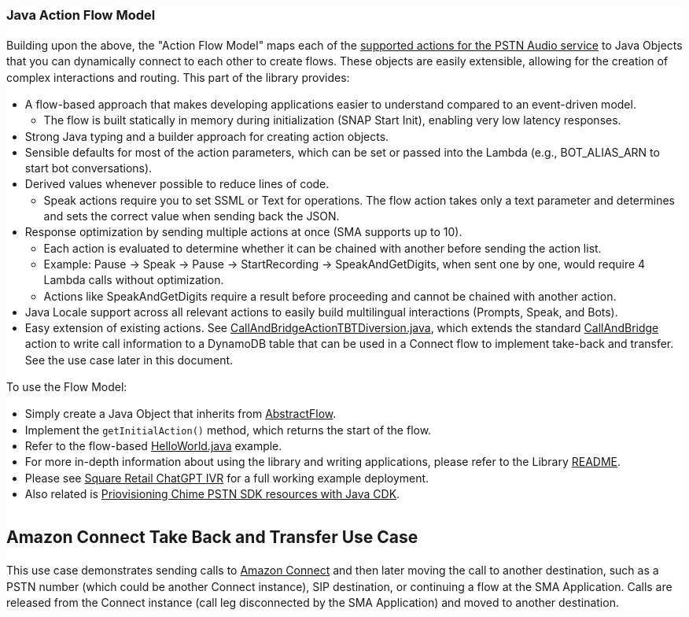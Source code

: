 ### Java Action Flow Model

Building upon the above, the "Action Flow Model" maps each of the [supported actions for the PSTN Audio service](https://docs.aws.amazon.com/chime-sdk/latest/dg/specify-actions.html) to Java Objects that you can dynamically connect to each other to create flows. These objects are easily extensible, allowing for the creation of complex interactions and routing. This part of the library provides:

- A flow-based approach that makes developing applications easier to understand compared to an event-driven model.
  - The flow is built statically in memory during initialization (SNAP Start Init), enabling very low latency responses.
- Strong Java typing and a builder approach for creating action objects.
- Sensible defaults for most of the action parameters, which can be set or passed into the Lambda (e.g., BOT_ALIAS_ARN to start bot conversations).
- Derived values whenever possible to reduce lines of code.
  - Speak actions require you to set SSML or Text for operations. The flow action takes only a text parameter and determines and sets the correct value when sending back the JSON.
- Response optimization by sending multiple actions at once (SMA supports up to 10).
  - Each action is evaluated to determine whether it can be chained with another before sending the action list.
  - Example: Pause -> Speak -> Pause -> StartRecording -> SpeakAndGetDigits, when sent one by one, would require 4 Lambda calls without optimization.
  - Actions like SpeakAndGetDigits require a result before proceeding and cannot be chained with another action.
- Java Locale support across all relevant actions to easily build multilingual interactions (Prompts, Speak, and Bots).
- Easy extension of existing actions. See [CallAndBridgeActionTBTDiversion.java](Examples/src/main/java/cloud/cleo/chimesma/actions/CallAndBridgeActionTBTDiversion.java), which extends the standard [CallAndBridge](ChimeSMAFlow/src/main/java/cloud/cleo/chimesma/actions/CallAndBridgeAction.java) action to write call information to a DynamoDB table that can be used in a Connect flow to implement take-back and transfer. See the use case later in this document.

To use the Flow Model:

- Simply create a Java Object that inherits from [AbstractFlow](ChimeSMAFlow/src/main/java/cloud/cleo/chimesma/actions/AbstractFlow.java).
- Implement the `getInitialAction()` method, which returns the start of the flow.
- Refer to the flow-based [HelloWorld.java](Examples/src/main/java/cloud/cleo/chimesma/examples/actions/HelloWorld.java) example.
- For more in-depth information about using the library and writing applications, please refer to the Library [README](ChimeSMAFlow/README.md).
- Please see [Square Retail ChatGPT IVR](https://github.com/docwho2/java-squareup-chatgpt-ivr) for a full working example deployment.
- Also related is [Priovisioning Chime PSTN SDK resources with Java CDK](https://github.com/docwho2/java-chime-voice-sdk-cdk).


## Amazon Connect Take Back and Transfer Use Case

This use case demonstrates sending calls to [Amazon Connect](https://aws.amazon.com/pm/connect/) and then later moving the call to another destination, such as a PSTN number (which could be another Connect instance), SIP destination, or continuing a flow at the SMA Application. Calls are released from the Connect instance (call leg disconnected by the SMA Application) and moved to another destination.
